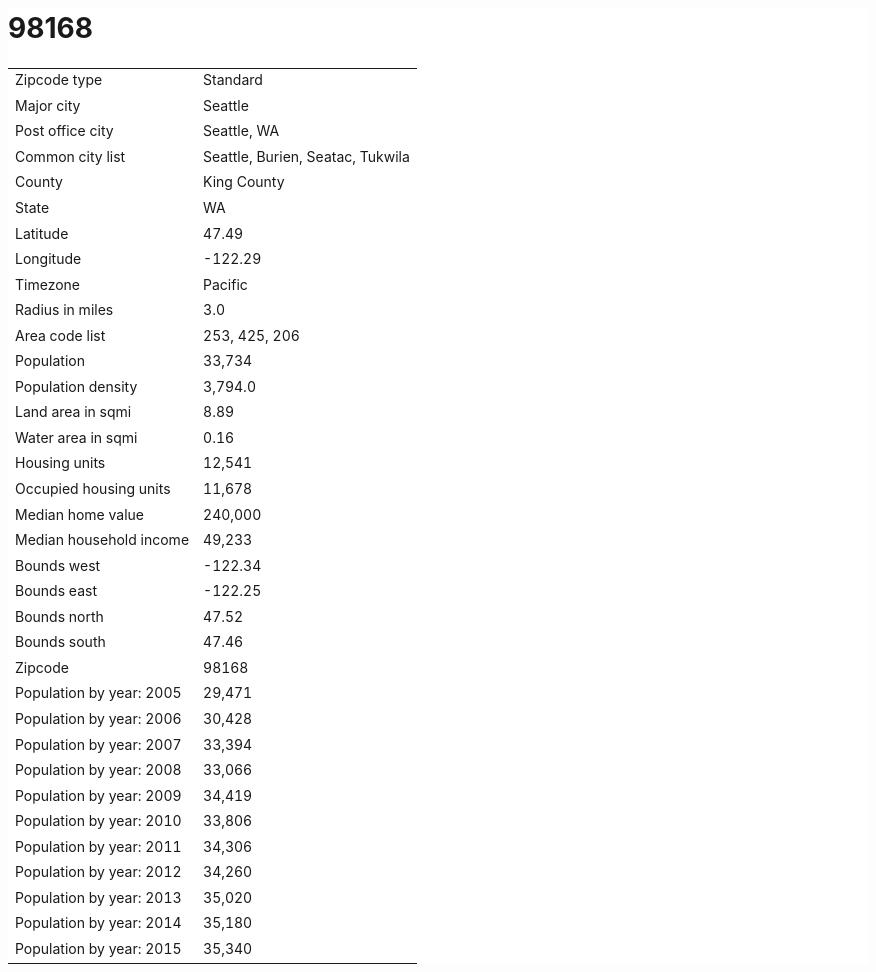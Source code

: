 98168
=====
|||
|--|--|
|Zipcode type|Standard|
|Major city|Seattle|
|Post office city|Seattle, WA|
|Common city list|Seattle, Burien, Seatac, Tukwila|
|County|King County|
|State|WA|
|Latitude|47.49|
|Longitude|-122.29|
|Timezone|Pacific|
|Radius in miles|3.0|
|Area code list|253, 425, 206|
|Population|33,734|
|Population density|3,794.0|
|Land area in sqmi|8.89|
|Water area in sqmi|0.16|
|Housing units|12,541|
|Occupied housing units|11,678|
|Median home value|240,000|
|Median household income|49,233|
|Bounds west|-122.34|
|Bounds east|-122.25|
|Bounds north|47.52|
|Bounds south|47.46|
|Zipcode|98168|
|Population by year: 2005|29,471|
|Population by year: 2006|30,428|
|Population by year: 2007|33,394|
|Population by year: 2008|33,066|
|Population by year: 2009|34,419|
|Population by year: 2010|33,806|
|Population by year: 2011|34,306|
|Population by year: 2012|34,260|
|Population by year: 2013|35,020|
|Population by year: 2014|35,180|
|Population by year: 2015|35,340|
